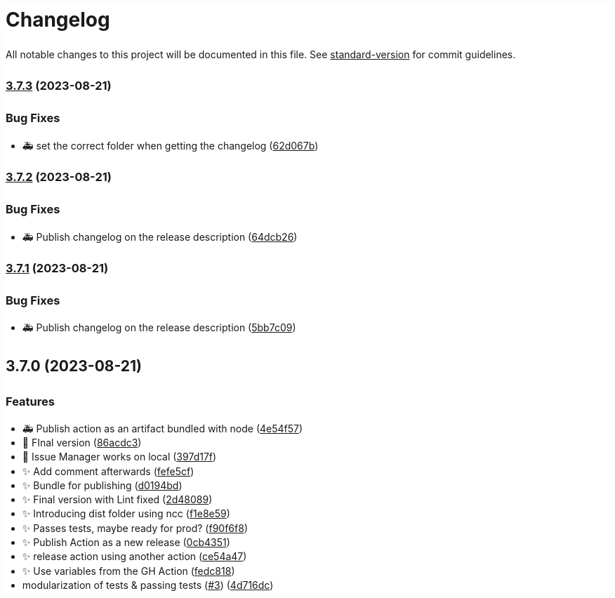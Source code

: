 # Changelog

All notable changes to this project will be documented in this file. See [standard-version](https://github.com/conventional-changelog/standard-version) for commit guidelines.

### [3.7.3](https://github.com/totallynotdavid/Issue-Manager-Action/compare/v3.7.2...v3.7.3) (2023-08-21)


### Bug Fixes

* :ambulance: set the correct folder when getting the changelog ([62d067b](https://github.com/totallynotdavid/Issue-Manager-Action/commit/62d067b1dc953f04ed24b655761efc3da9a2e24a))

### [3.7.2](https://github.com/totallynotdavid/Issue-Manager-Action/compare/v3.7.0...v3.7.2) (2023-08-21)


### Bug Fixes

* :ambulance: Publish changelog on the release description ([64dcb26](https://github.com/totallynotdavid/Issue-Manager-Action/commit/64dcb268ae740da6d8f1e6088a720de78c285397))

### [3.7.1](https://github.com/totallynotdavid/Issue-Manager-Action/compare/v3.7.0...v3.7.1) (2023-08-21)


### Bug Fixes

* :ambulance: Publish changelog on the release description ([5bb7c09](https://github.com/totallynotdavid/Issue-Manager-Action/commit/5bb7c09bd4eede4660410e80f5fcebba1e314dfc))

## 3.7.0 (2023-08-21)


### Features

* :ambulance: Publish action as an artifact bundled with node ([4e54f57](https://github.com/totallynotdavid/Issue-Manager-Action/commit/4e54f575a880ead4780905255227659db51a1eeb))
* :rocket: FInal version ([86acdc3](https://github.com/totallynotdavid/Issue-Manager-Action/commit/86acdc39fa78d9320e2ad06706acd9b29cc0e019))
* :rocket: Issue Manager works on local ([397d17f](https://github.com/totallynotdavid/Issue-Manager-Action/commit/397d17f3968bab531fb0a264edc11bd7dfa94966))
* :sparkles: Add comment afterwards ([fefe5cf](https://github.com/totallynotdavid/Issue-Manager-Action/commit/fefe5cf17acc13c2bfea8d602c907e27adafe644))
* :sparkles: Bundle for publishing ([d0194bd](https://github.com/totallynotdavid/Issue-Manager-Action/commit/d0194bd71a0aeeea800fa7b0c984777a752990c2))
* :sparkles: Final version with Lint fixed ([2d48089](https://github.com/totallynotdavid/Issue-Manager-Action/commit/2d480892e5d27fc8755685d268628509bb199282))
* :sparkles: Introducing dist folder using ncc ([f1e8e59](https://github.com/totallynotdavid/Issue-Manager-Action/commit/f1e8e59e019d896c0535f71d03bcc838103d2064))
* :sparkles: Passes tests, maybe ready for prod? ([f90f6f8](https://github.com/totallynotdavid/Issue-Manager-Action/commit/f90f6f868793636cb31ab41e541a0291c257a2d4))
* :sparkles: Publish Action as a new release ([0cb4351](https://github.com/totallynotdavid/Issue-Manager-Action/commit/0cb4351a31d797536e2e979d691135d5aa7fc235))
* :sparkles: release action using another action ([ce54a47](https://github.com/totallynotdavid/Issue-Manager-Action/commit/ce54a4769a312005dc1877955975533deacb1adc))
* :sparkles: Use variables from the GH Action ([fedc818](https://github.com/totallynotdavid/Issue-Manager-Action/commit/fedc818d9425233e37366401aafbde553a2775c3))
* modularization of tests & passing tests ([#3](https://github.com/totallynotdavid/Issue-Manager-Action/issues/3)) ([4d716dc](https://github.com/totallynotdavid/Issue-Manager-Action/commit/4d716dca22d1345bf1f52b720e7449640fe03102))
